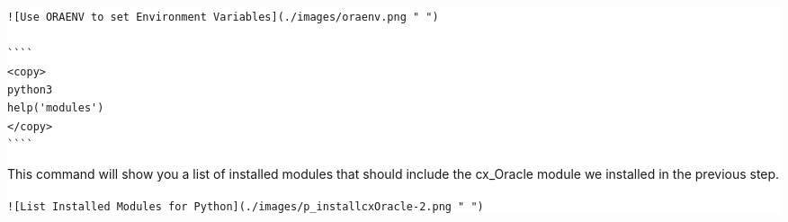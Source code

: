     ![Use ORAENV to set Environment Variables](./images/oraenv.png " ")

    ````
    <copy>
    python3
    help('modules')
    </copy>
    ````

This command will show you a list of installed modules that should include the cx\_Oracle module we installed in the previous step.

    ![List Installed Modules for Python](./images/p_installcxOracle-2.png " ")
